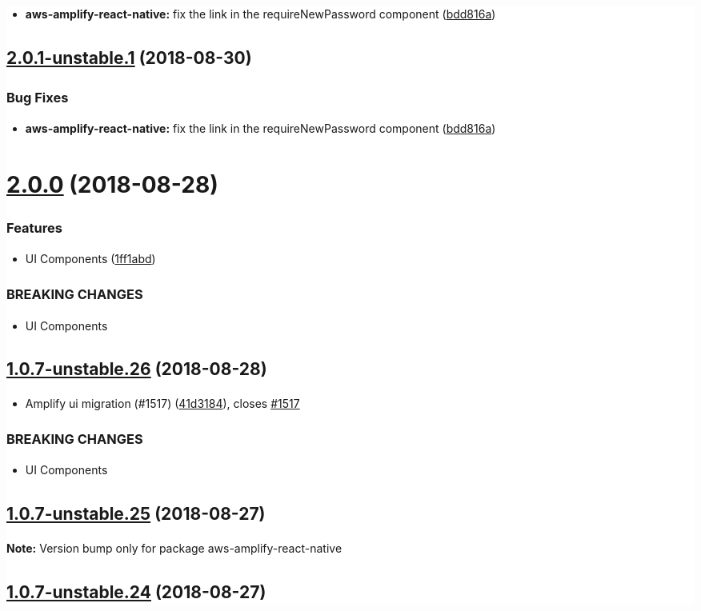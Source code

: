 - **aws-amplify-react-native:** fix the link in the requireNewPassword component ([bdd816a](https://github.com/aws/aws-amplify/commit/bdd816a))

<a name="2.0.1-unstable.1"></a>

## [2.0.1-unstable.1](https://github.com/aws/aws-amplify/compare/aws-amplify-react-native@2.0.0...aws-amplify-react-native@2.0.1-unstable.1) (2018-08-30)

### Bug Fixes

- **aws-amplify-react-native:** fix the link in the requireNewPassword component ([bdd816a](https://github.com/aws/aws-amplify/commit/bdd816a))

<a name="2.0.0"></a>

# [2.0.0](https://github.com/aws/aws-amplify/compare/aws-amplify-react-native@1.0.7-unstable.26...aws-amplify-react-native@2.0.0) (2018-08-28)

### Features

- UI Components ([1ff1abd](https://github.com/aws/aws-amplify/commit/1ff1abd))

### BREAKING CHANGES

- UI Components

<a name="1.0.7-unstable.26"></a>

## [1.0.7-unstable.26](https://github.com/aws/aws-amplify/compare/aws-amplify-react-native@1.0.7-unstable.25...aws-amplify-react-native@1.0.7-unstable.26) (2018-08-28)

- Amplify ui migration (#1517) ([41d3184](https://github.com/aws/aws-amplify/commit/41d3184)), closes [#1517](https://github.com/aws/aws-amplify/issues/1517)

### BREAKING CHANGES

- UI Components

<a name="1.0.7-unstable.25"></a>

## [1.0.7-unstable.25](https://github.com/aws/aws-amplify/compare/aws-amplify-react-native@1.0.7-unstable.24...aws-amplify-react-native@1.0.7-unstable.25) (2018-08-27)

**Note:** Version bump only for package aws-amplify-react-native

<a name="1.0.7-unstable.24"></a>

## [1.0.7-unstable.24](https://github.com/aws/aws-amplify/compare/aws-amplify-react-native@1.0.7-unstable.23...aws-amplify-react-native@1.0.7-unstable.24) (2018-08-27)
